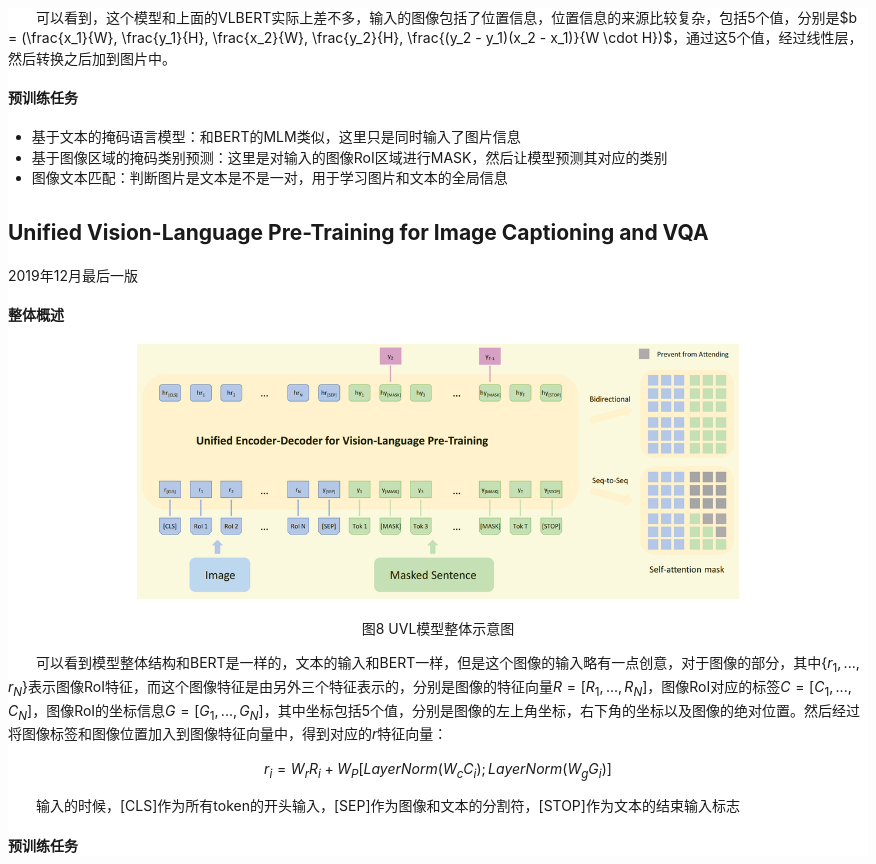&emsp;&emsp;可以看到，这个模型和上面的VLBERT实际上差不多，输入的图像包括了位置信息，位置信息的来源比较复杂，包括5个值，分别是$b = (\frac{x_1}{W}, \frac{y_1}{H}, \frac{x_2}{W}, \frac{y_2}{H}, \frac{(y_2 - y_1)(x_2 - x_1)}{W \cdot H})$，通过这5个值，经过线性层，然后转换之后加到图片中。

#### 预训练任务

- 基于文本的掩码语言模型：和BERT的MLM类似，这里只是同时输入了图片信息
- 基于图像区域的掩码类别预测：这里是对输入的图像RoI区域进行MASK，然后让模型预测其对应的类别
- 图像文本匹配：判断图片是文本是不是一对，用于学习图片和文本的全局信息


## Unified Vision-Language Pre-Training for Image Captioning and VQA

2019年12月最后一版

#### 整体概述

<div align=center>
<img src='img/多模态预训练模型总结/UVL模型整体示意图.png' width=70% alt='杂项/img/多模态预训练模型总结/UVL模型整体示意图.png'>
<p>图8 UVL模型整体示意图</p>
</div>

&emsp;&emsp;可以看到模型整体结构和BERT是一样的，文本的输入和BERT一样，但是这个图像的输入略有一点创意，对于图像的部分，其中$\{r_1, ..., r_N\}$表示图像RoI特征，而这个图像特征是由另外三个特征表示的，分别是图像的特征向量$R = [R_1, ..., R_N]$，图像RoI对应的标签$C=[C_1, ..., C_N]$，图像RoI的坐标信息$G=[G_1, ..., G_N]$，其中坐标包括5个值，分别是图像的左上角坐标，右下角的坐标以及图像的绝对位置。然后经过将图像标签和图像位置加入到图像特征向量中，得到对应的$r$特征向量：

$$
r_i = W_rR_i + W_P[LayerNorm(W_cC_i);LayerNorm(W_gG_i)]
$$

&emsp;&emsp;输入的时候，[CLS]作为所有token的开头输入，[SEP]作为图像和文本的分割符，[STOP]作为文本的结束输入标志


#### 预训练任务
